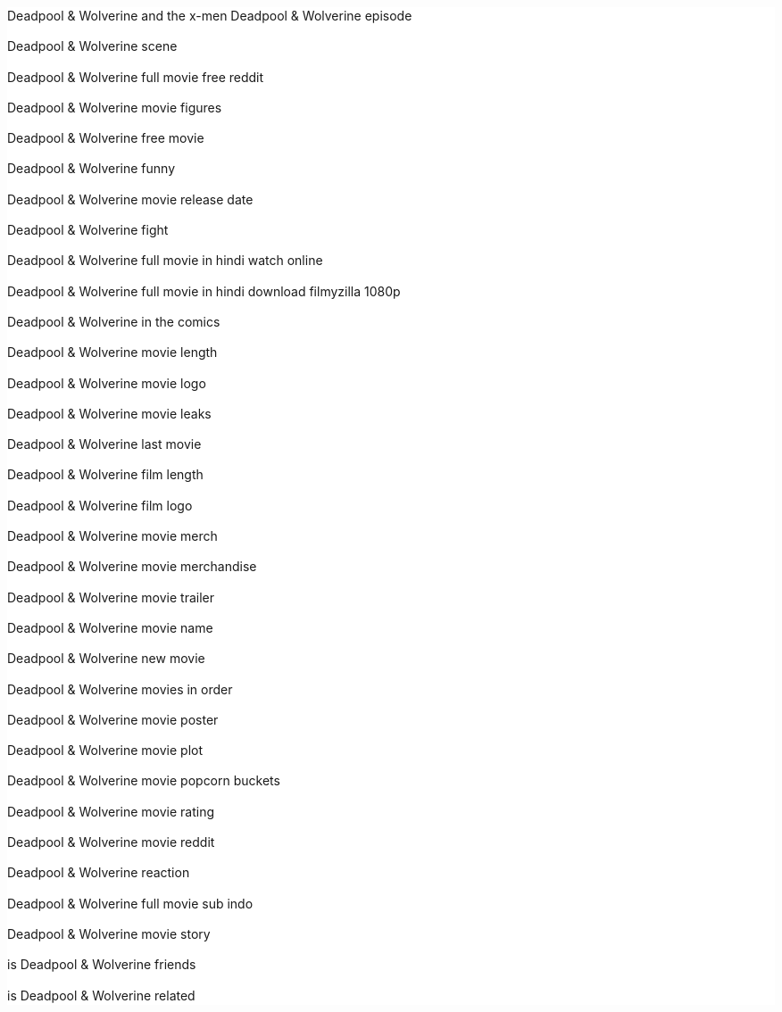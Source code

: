 Deadpool & Wolverine and the x-men Deadpool & Wolverine episode

Deadpool & Wolverine scene

Deadpool & Wolverine full movie free reddit

Deadpool & Wolverine movie figures

Deadpool & Wolverine free movie

Deadpool & Wolverine funny

Deadpool & Wolverine movie release date

Deadpool & Wolverine fight

Deadpool & Wolverine full movie in hindi watch online

Deadpool & Wolverine full movie in hindi download filmyzilla 1080p

Deadpool & Wolverine in the comics

Deadpool & Wolverine movie length

Deadpool & Wolverine movie logo

Deadpool & Wolverine movie leaks

Deadpool & Wolverine last movie

Deadpool & Wolverine film length

Deadpool & Wolverine film logo

Deadpool & Wolverine movie merch

Deadpool & Wolverine movie merchandise

Deadpool & Wolverine movie trailer

Deadpool & Wolverine movie name

Deadpool & Wolverine new movie

Deadpool & Wolverine movies in order

Deadpool & Wolverine movie poster

Deadpool & Wolverine movie plot

Deadpool & Wolverine movie popcorn buckets

Deadpool & Wolverine movie rating

Deadpool & Wolverine movie reddit

Deadpool & Wolverine reaction

Deadpool & Wolverine full movie sub indo

Deadpool & Wolverine movie story

is Deadpool & Wolverine friends

is Deadpool & Wolverine related
